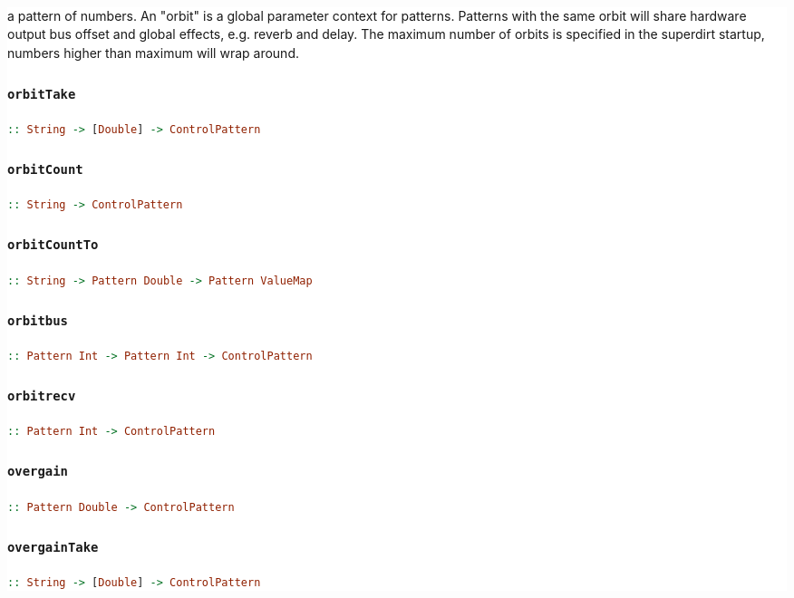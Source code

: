 
a pattern of numbers. An "orbit" is a global parameter context for patterns. Patterns with the same orbit will share hardware output bus offset and global effects, e.g. reverb and delay. The maximum number of orbits is specified in the superdirt startup, numbers higher than maximum will wrap around.

### `orbitTake`

```haskell
:: String -> [Double] -> ControlPattern
```



### `orbitCount`

```haskell
:: String -> ControlPattern
```



### `orbitCountTo`

```haskell
:: String -> Pattern Double -> Pattern ValueMap
```



### `orbitbus`

```haskell
:: Pattern Int -> Pattern Int -> ControlPattern
```



### `orbitrecv`

```haskell
:: Pattern Int -> ControlPattern
```



### `overgain`

```haskell
:: Pattern Double -> ControlPattern
```



### `overgainTake`

```haskell
:: String -> [Double] -> ControlPattern
```


